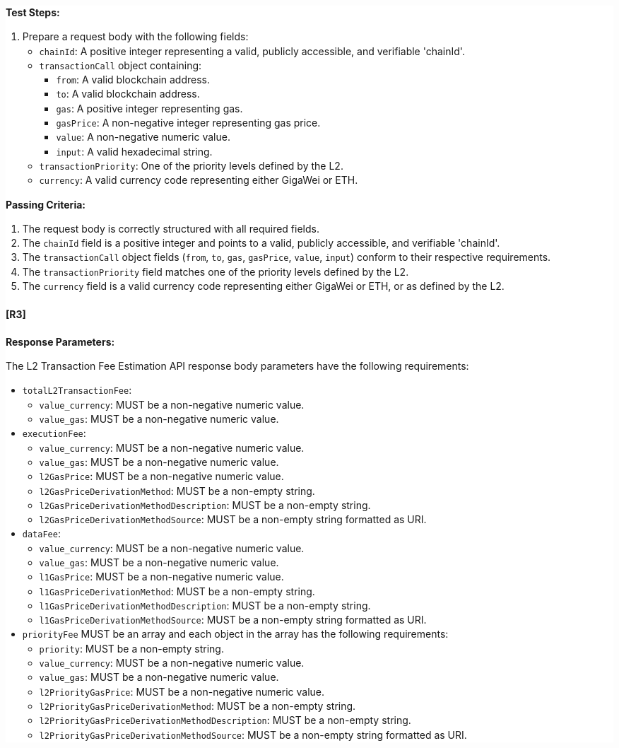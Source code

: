 **Test Steps:**
1. Prepare a request body with the following fields:
   - `chainId`: A positive integer representing a valid, publicly accessible, and verifiable 'chainId'.
   - `transactionCall` object containing:
     - `from`: A valid blockchain address.
     - `to`: A valid blockchain address.
     - `gas`: A positive integer representing gas.
     - `gasPrice`: A non-negative integer representing gas price.
     - `value`: A non-negative numeric value.
     - `input`: A valid hexadecimal string.
   - `transactionPriority`: One of the priority levels defined by the L2.
   - `currency`: A valid currency code representing either GigaWei or ETH.

**Passing Criteria:**
1. The request body is correctly structured with all required fields.
2. The `chainId` field is a positive integer and points to a valid, publicly accessible, and verifiable 'chainId'.
3. The `transactionCall` object fields (`from`, `to`, `gas`, `gasPrice`, `value`, `input`) conform to their respective requirements.
4. The `transactionPriority` field matches one of the priority levels defined by the L2.
5. The `currency` field is a valid currency code representing either GigaWei or ETH, or as defined by the L2.

#### **[R3]** 

**Response Parameters:**

The L2 Transaction Fee Estimation API response body parameters have the following requirements:
- `totalL2TransactionFee`:
  - `value_currency`: MUST be a non-negative numeric value.
  - `value_gas`: MUST be a non-negative numeric value.
- `executionFee`:
  - `value_currency`: MUST be a non-negative numeric value.
  - `value_gas`: MUST be a non-negative numeric value.
  - `l2GasPrice`: MUST be a non-negative numeric value.
  - `l2GasPriceDerivationMethod`: MUST be a non-empty string.
  - `l2GasPriceDerivationMethodDescription`: MUST be a non-empty string.
  - `l2GasPriceDerivationMethodSource`: MUST be a non-empty string formatted as URI.
- `dataFee`:
  - `value_currency`: MUST be a non-negative numeric value.
  - `value_gas`: MUST be a non-negative numeric value.
  - `l1GasPrice`: MUST be a non-negative numeric value.
  - `l1GasPriceDerivationMethod`: MUST be a non-empty string.
  - `l1GasPriceDerivationMethodDescription`: MUST be a non-empty string.
  - `l1GasPriceDerivationMethodSource`: MUST be a non-empty string formatted as URI.
- `priorityFee` MUST be an array and each object in the array has the following requirements:
    - `priority`: MUST be a non-empty string.
    - `value_currency`: MUST be a non-negative numeric value.
    - `value_gas`: MUST be a non-negative numeric value.
    - `l2PriorityGasPrice`: MUST be a non-negative numeric value.
    - `l2PriorityGasPriceDerivationMethod`: MUST be a non-empty string.
    - `l2PriorityGasPriceDerivationMethodDescription`: MUST be a non-empty string.
    - `l2PriorityGasPriceDerivationMethodSource`: MUST be a non-empty string formatted as URI.

